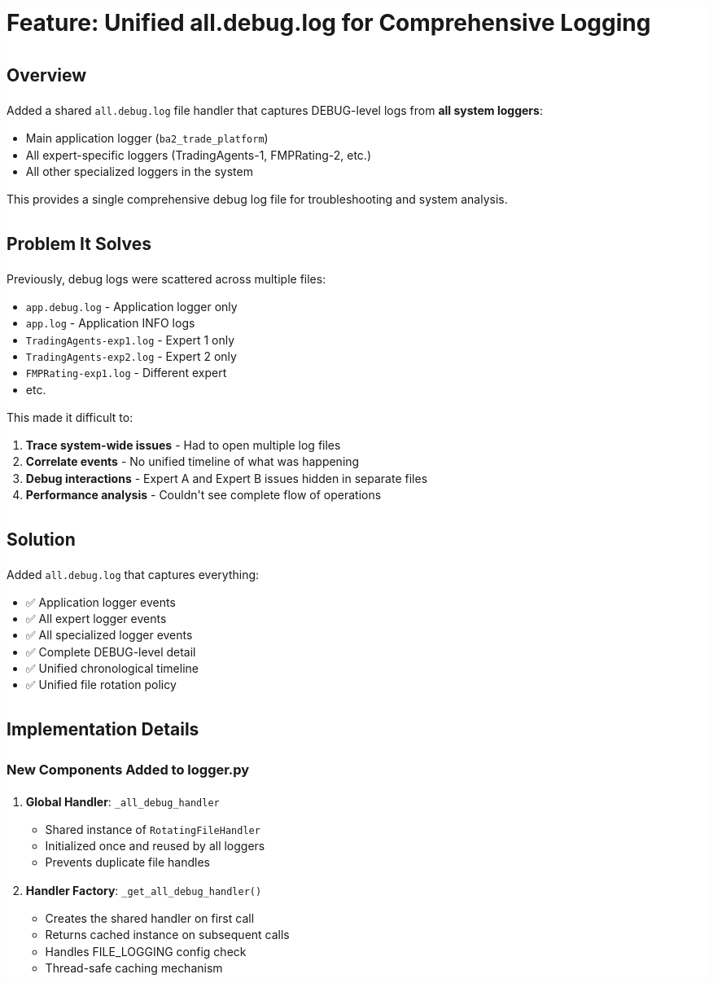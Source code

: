 # Feature: Unified all.debug.log for Comprehensive Logging

## Overview

Added a shared `all.debug.log` file handler that captures DEBUG-level logs from **all system loggers**:
- Main application logger (`ba2_trade_platform`)
- All expert-specific loggers (TradingAgents-1, FMPRating-2, etc.)
- All other specialized loggers in the system

This provides a single comprehensive debug log file for troubleshooting and system analysis.

## Problem It Solves

Previously, debug logs were scattered across multiple files:
- `app.debug.log` - Application logger only
- `app.log` - Application INFO logs
- `TradingAgents-exp1.log` - Expert 1 only
- `TradingAgents-exp2.log` - Expert 2 only
- `FMPRating-exp1.log` - Different expert
- etc.

This made it difficult to:
1. **Trace system-wide issues** - Had to open multiple log files
2. **Correlate events** - No unified timeline of what was happening
3. **Debug interactions** - Expert A and Expert B issues hidden in separate files
4. **Performance analysis** - Couldn't see complete flow of operations

## Solution

Added `all.debug.log` that captures everything:
- ✅ Application logger events
- ✅ All expert logger events
- ✅ All specialized logger events
- ✅ Complete DEBUG-level detail
- ✅ Unified chronological timeline
- ✅ Unified file rotation policy

## Implementation Details

### New Components Added to logger.py

1. **Global Handler**: `_all_debug_handler`
   - Shared instance of `RotatingFileHandler`
   - Initialized once and reused by all loggers
   - Prevents duplicate file handles

2. **Handler Factory**: `_get_all_debug_handler()`
   - Creates the shared handler on first call
   - Returns cached instance on subsequent calls
   - Handles FILE_LOGGING config check
   - Thread-safe caching mechanism
